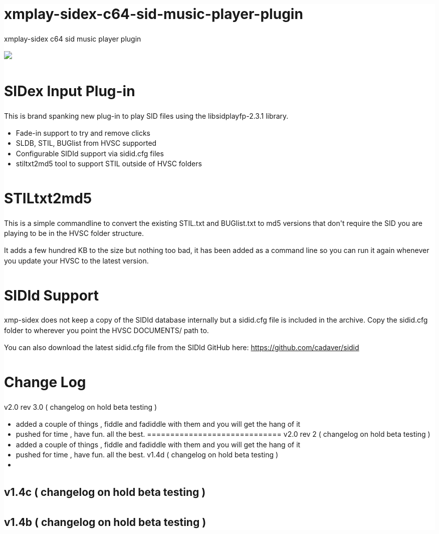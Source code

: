 # xmplay-sidex-c64-sid-music-player-plugin
xmplay-sidex c64 sid music player plugin

<img src="https://iili.io/li1L5x.gif">


SIDex Input Plug-in
=============================

This is brand spanking new plug-in to play SID files using the libsidplayfp-2.3.1 library.

- Fade-in support to try and remove clicks
- SLDB, STIL, BUGlist from HVSC supported
- Configurable SIDId support via sidid.cfg files
- stiltxt2md5 tool to support STIL outside of HVSC folders



STILtxt2md5
=============================

This is a simple commandline to convert the existing STIL.txt and BUGlist.txt to md5 versions 
that don't require the SID you are playing to be in the HVSC folder structure.

It adds a few hundred KB to the size but nothing too bad, it has been added as a command line
so you can run it again whenever you update your HVSC to the latest version.



SIDId Support
=============================

xmp-sidex does not keep a copy of the SIDId database internally but a sidid.cfg file is
included in the archive. Copy the sidid.cfg folder to wherever you point the HVSC
DOCUMENTS/ path to.

You can also download the latest sidid.cfg file from the SIDId GitHub here: https://github.com/cadaver/sidid



Change Log
=============================
v2.0 rev 3.0 ( changelog on hold beta testing )
- added a couple of things , fiddle and fadiddle with them and you will get the hang of it 
- pushed for time , have fun. all the best.
=============================
v2.0 rev 2 ( changelog on hold beta testing )
- added a couple of things , fiddle and fadiddle with them and you will get the hang of it 
- pushed for time , have fun. all the best.
v1.4d ( changelog on hold beta testing )
-
v1.4c ( changelog on hold beta testing )
-
v1.4b ( changelog on hold beta testing )
- 
